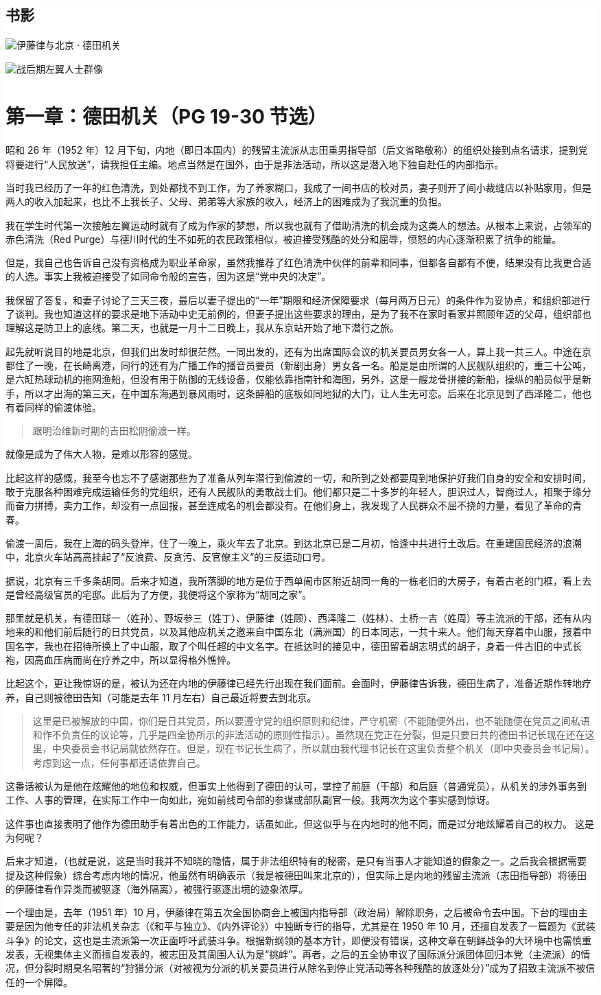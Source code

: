 
## 书影

![伊藤律与北京 · 德田机关](https://cdn-image.ibcl.us/RadioFreeJapan-Peking_20200727/1.jpg "伊藤律与北京 · 德田机关")

![战后期左翼人士群像](https://cdn-image.ibcl.us/RadioFreeJapan-Peking_20200727/2.jpg "战后期左翼人士群像")



# 第一章：德田机关（PG 19-30 节选）

昭和 26 年（1952 年）12 月下旬，内地（即日本国内）的残留主流派从志田重男指导部（后文省略敬称）的组织处接到点名请求，提到党将要进行“人民放送”，请我担任主编。地点当然是在国外，由于是非法活动，所以这是潜入地下独自赴任的内部指示。

当时我已经历了一年的红色清洗，到处都找不到工作，为了养家糊口，我成了一间书店的校对员，妻子则开了间小裁缝店以补贴家用，但是两人的收入加起来，也比不上我长子、父母、弟弟等大家族的收入，经济上的困难成为了我沉重的负担。

我在学生时代第一次接触左翼运动时就有了成为作家的梦想，所以我也就有了借助清洗的机会成为这类人的想法。从根本上来说，占领军的赤色清洗（Red Purge）与德川时代的生不如死的农民政策相似，被迫接受残酷的处分和屈辱，愤怒的内心逐渐积累了抗争的能量。

但是，我自己也告诉自己没有资格成为职业革命家，虽然我推荐了红色清洗中伙伴的前辈和同事，但都各自都有不便，结果没有比我更合适的人选。事实上我被迫接受了如同命令般的宣告，因为这是“党中央的决定”。

我保留了答复，和妻子讨论了三天三夜，最后以妻子提出的“一年”期限和经济保障要求（每月两万日元）的条件作为妥协点，和组织部进行了谈判。我也知道这样的要求是地下活动中史无前例的，但妻子提出这些要求的理由，是为了我不在家时看家并照顾年迈的父母，组织部也理解这是防卫上的底线。第二天，也就是一月十二日晚上，我从东京站开始了地下潜行之旅。

起先就听说目的地是北京，但我们出发时却很茫然。一同出发的，还有为出席国际会议的机关要员男女各一人，算上我一共三人。中途在京都住了一晚，在长崎离港，同行的还有为广播工作的播音员要员（新剧出身）男女各一名。船是是由所谓的人民舰队组织的，重三十公吨，是六缸热球动机的拖网渔船，但没有用于防御的无线设备，仅能依靠指南针和海图，另外，这是一艘龙骨拼接的新船，操纵的船员似乎是新手，所以才出海的第三天，在中国东海遇到暴风雨时，这条醉船的底板如同地狱的大门，让人生无可恋。后来在北京见到了西泽隆二，他也有着同样的偷渡体验。

> 跟明治维新时期的吉田松阴偷渡一样。

就像是成为了伟大人物，是难以形容的感觉。

比起这样的感慨，我至今也忘不了感谢那些为了准备从列车潜行到偷渡的一切，和所到之处都要周到地保护好我们自身的安全和安排时间，敢于克服各种困难完成运输任务的党组织，还有人民舰队的勇敢战士们。他们都只是二十多岁的年轻人，胆识过人，智商过人，相聚于缘分而奋力拼搏，卖力工作，却没有一点回报，甚至连成名的机会都没有。在他们身上，我发现了人民群众不屈不挠的力量，看见了革命的青春。

偷渡一周后，我在上海的码头登岸，住了一晚上，乘火车去了北京。到达北京已是二月初，恰逢中共进行土改后。在重建国民经济的浪潮中，北京火车站高高挂起了“反浪费、反贪污、反官僚主义”的三反运动口号。

据说，北京有三千多条胡同。后来才知道，我所落脚的地方是位于西单闹市区附近胡同一角的一栋老旧的大房子，有着古老的门框，看上去是曾经高级官员的宅邸。此后为了方便，我便将这个家称为“胡同之家”。

那里就是机关，有德田球一（姓孙）、野坂参三（姓丁）、伊藤律（姓顾）、西泽隆二（姓林）、土桥一吉（姓周）等主流派的干部，还有从内地来的和他们前后随行的日共党员，以及其他应机关之邀来自中国东北（满洲国）的日本同志，一共十来人。他们每天穿着中山服，报着中国名字，我也在招待所换上了中山服，取了个叫任超的中文名字。在抵达时的接见中，德田留着胡志明式的胡子，身着一件古旧的中式长袍，因高血压病而尚在疗养之中，所以显得格外憔悴。

比起这个，更让我惊讶的是，被认为还在内地的伊藤律已经先行出现在我们面前。会面时，伊藤律告诉我，德田生病了，准备近期作转地疗养，自己则被德田告知（可能是去年 11 月左右）自己最近将要去到北京。

> 这里是已被解放的中国，你们是日共党员，所以要遵守党的组织原则和纪律，严守机密（不能随便外出，也不能随便在党员之间私语和作不负责任的议论等，几乎是四全协所示的非法活动的原则性指示）。虽然现在党正在分裂，但是只要日共的德田书记长现在还在这里，中央委员会书记局就依然存在。但是，现在书记长生病了，所以就由我代理书记长在这里负责整个机关（即中央委员会书记局）。考虑到这一点，任何事都还请依靠自己。

这番话被认为是他在炫耀他的地位和权威，但事实上他得到了德田的认可，掌控了前庭（干部）和后庭（普通党员），从机关的涉外事务到工作、人事的管理，在实际工作中一向如此，宛如前线司令部的参谋或部队副官一般。我两次为这个事实感到惊讶。

这件事也直接表明了他作为德田助手有着出色的工作能力，话虽如此，但这似乎与在内地时的他不同，而是过分地炫耀着自己的权力。 这是为何呢？

后来才知道，（也就是说，这是当时我并不知晓的隐情，属于非法组织特有的秘密，是只有当事人才能知道的假象之一。之后我会根据需要提及这种假象）综合考虑内地的情况，他虽然有明确表示（我是被德田叫来北京的），但实际上是内地的残留主流派（志田指导部）将德田的伊藤律看作异类而被驱逐（海外隔离），被强行驱逐出境的迹象浓厚。

一个理由是，去年（1951 年）10 月，伊藤律在第五次全国协商会上被国内指导部（政治局）解除职务，之后被命令去中国。下台的理由主要是因为他专任的非法机关杂志（《和平与独立》、《内外评论》）中独断专行的指导，尤其是在 1950 年 10 月，还擅自发表了一篇题为《武装斗争》的论文，这也是主流派第一次正面呼吁武装斗争。根据新纲领的基本方针，即便没有错误，这种文章在朝鲜战争的大环境中也需慎重发表，无视集体主义而擅自发表的，被志田及其周围人认为是“挑衅”。再者，之后的五全协审议了国际派分派团体回归本党（主流派）的情况，但分裂时期臭名昭著的“狩猎分派（对被视为分派的机关要员进行从除名到停止党活动等各种残酷的放逐处分）”成为了招致主流派不被信任的一个屏障。

